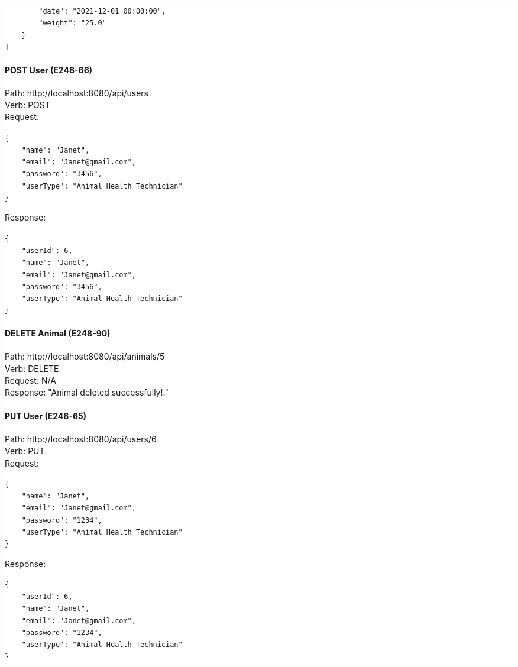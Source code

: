 ```
        "date": "2021-12-01 00:00:00",
        "weight": "25.0"
    }
]
```
#### POST User (E248-66)

Path: http://localhost:8080/api/users <br>
Verb: POST<br>
Request:<br>
```
{
    "name": "Janet",
    "email": "Janet@gmail.com",
    "password": "3456",
    "userType": "Animal Health Technician"
}
```
Response:<br>
```
{
    "userId": 6,
    "name": "Janet",
    "email": "Janet@gmail.com",
    "password": "3456",
    "userType": "Animal Health Technician"
}
```
#### DELETE Animal (E248-90)

Path: http://localhost:8080/api/animals/5 <br>
Verb: DELETE<br>
Request: N/A<br>
Response: "Animal deleted successfully!."<br>

#### PUT User (E248-65)

Path: http://localhost:8080/api/users/6<br>
Verb: PUT<br>
Request:<br>
```
{
    "name": "Janet",
    "email": "Janet@gmail.com",
    "password": "1234",
    "userType": "Animal Health Technician"
}
```
Response:<br>
```
{
    "userId": 6,
    "name": "Janet",
    "email": "Janet@gmail.com",
    "password": "1234",
    "userType": "Animal Health Technician"
}
```
